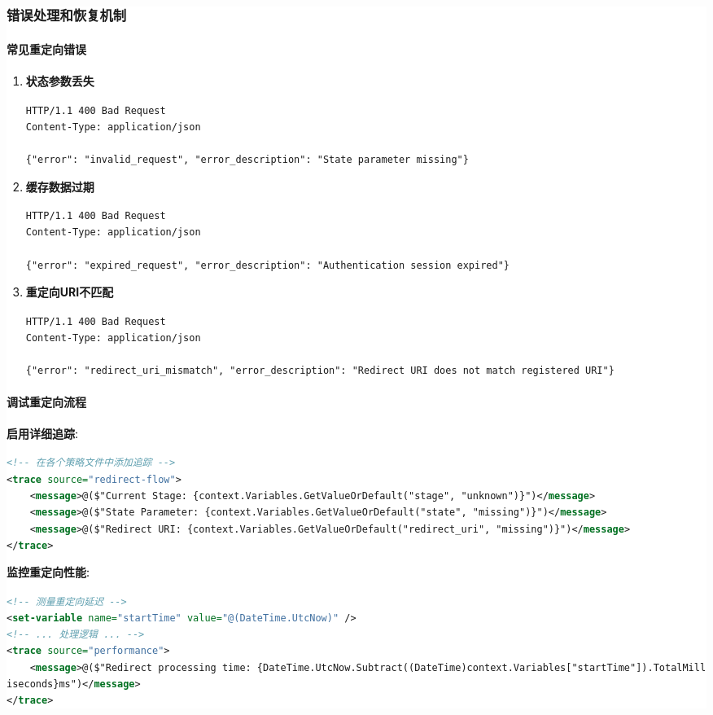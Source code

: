 ### 错误处理和恢复机制

#### **常见重定向错误**

1. **状态参数丢失**
   ```http
   HTTP/1.1 400 Bad Request
   Content-Type: application/json
   
   {"error": "invalid_request", "error_description": "State parameter missing"}
   ```

2. **缓存数据过期**
   ```http
   HTTP/1.1 400 Bad Request
   Content-Type: application/json
   
   {"error": "expired_request", "error_description": "Authentication session expired"}
   ```

3. **重定向URI不匹配**
   ```http
   HTTP/1.1 400 Bad Request
   Content-Type: application/json
   
   {"error": "redirect_uri_mismatch", "error_description": "Redirect URI does not match registered URI"}
   ```

#### **调试重定向流程**

**启用详细追踪**:
```xml
<!-- 在各个策略文件中添加追踪 -->
<trace source="redirect-flow">
    <message>@($"Current Stage: {context.Variables.GetValueOrDefault("stage", "unknown")}")</message>
    <message>@($"State Parameter: {context.Variables.GetValueOrDefault("state", "missing")}")</message>
    <message>@($"Redirect URI: {context.Variables.GetValueOrDefault("redirect_uri", "missing")}")</message>
</trace>
```

**监控重定向性能**:
```xml
<!-- 测量重定向延迟 -->
<set-variable name="startTime" value="@(DateTime.UtcNow)" />
<!-- ... 处理逻辑 ... -->
<trace source="performance">
    <message>@($"Redirect processing time: {DateTime.UtcNow.Subtract((DateTime)context.Variables["startTime"]).TotalMilliseconds}ms")</message>
</trace>
```
